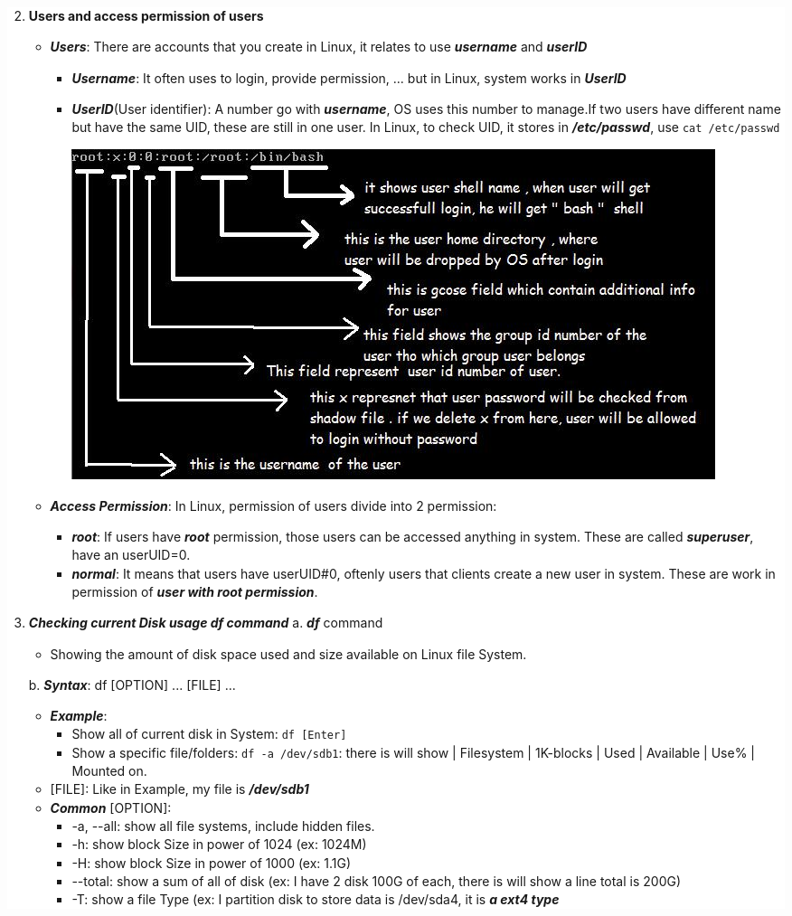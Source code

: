 <div id='Section1.2'></div>

2. **Users and access permission of users**

	- ***Users***: There are accounts that you create in Linux, it relates to use ***_username_*** and ***_userID_***

		* ***Username***: It often uses to login, provide permission, ... but in Linux, system works in ***UserID***
		* ***UserID***(User identifier): A number go with ***username***, OS uses this number to manage.If two users have different name but have the same UID, these are still in one user. In Linux, to check UID, it stores in ***/etc/passwd***, use `cat /etc/passwd`

			![Output of UID](/images/User/uid.jpg)
			
	- ***Access Permission***: In Linux, permission of users divide into 2 permission:

		* ***root***: If users have ***root*** permission, those users can be accessed anything in system. These are called ***superuser***, have an userUID=0.
		* ***normal***: It means that users have userUID#0, oftenly users that clients create a new user in system. These are work in permission of ***user with root permission***. 

<div id='Section1.3'></div>

3. ___Checking current Disk usage *df command*___
  a. ***df*** command
    - Showing the amount of disk space used and size available on Linux file System.   
    
 	 b. ***Syntax***: df [OPTION] ... [FILE] ...
  	- ***Example***: 
      * Show all of current disk in System: `df [Enter]`
      * Show a specific file/folders: `df -a /dev/sdb1`: there is will show | Filesystem | 1K-blocks | Used | Available | Use% | Mounted on.
    - [FILE]: Like in Example, my file is ***/dev/sdb1***
    - ***Common*** [OPTION]:
      * -a, --all: show all file systems, include hidden files.
      * -h: show block Size in power of 1024 (ex: 1024M)
      * -H: show block Size in power of 1000 (ex: 1.1G)
      * --total: show a sum of all of disk (ex: I have 2 disk 100G of each, there is will show a line total is 200G)
      * -T: show a file Type (ex: I partition disk to store data is /dev/sda4, it is ***a ext4 type***
